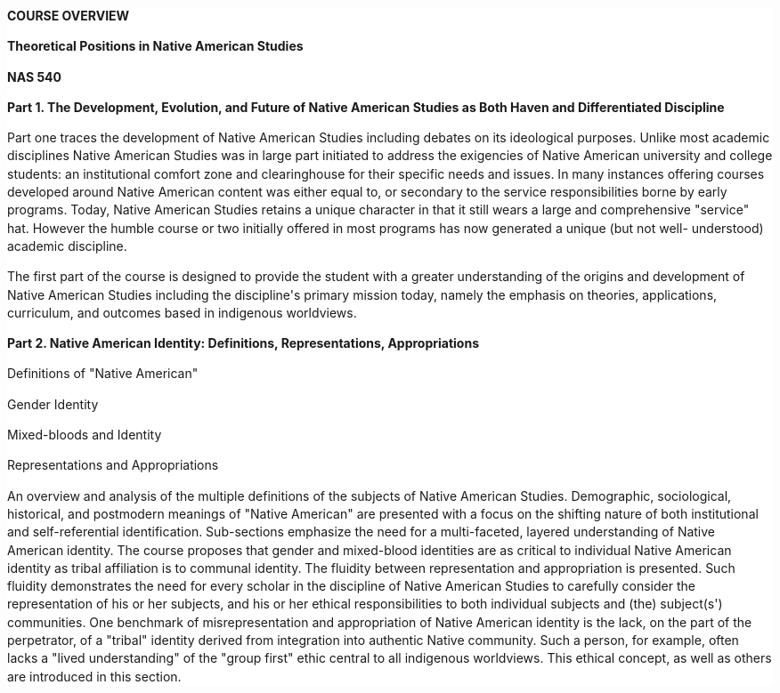   
  
  
  
  
  
  

**COURSE OVERVIEW**

**Theoretical Positions in Native American Studies**

**NAS 540**

  

**Part 1. The Development, Evolution, and Future of Native American Studies as
Both Haven and Differentiated Discipline**

Part one traces the development of Native American Studies including debates
on its ideological purposes. Unlike most academic disciplines Native American
Studies was in large part initiated to address the exigencies of Native
American university and college students: an institutional comfort zone and
clearinghouse for their specific needs and issues. In many instances offering
courses developed around Native American content was either equal to, or
secondary to the service responsibilities borne by early programs. Today,
Native American Studies retains a unique character in that it still wears a
large and comprehensive "service" hat. However the humble course or two
initially offered in most programs has now generated a unique (but not well-
understood) academic discipline.

The first part of the course is designed to provide the student with a greater
understanding of the origins and development of Native American Studies
including the discipline's primary mission today, namely the emphasis on
theories, applications, curriculum, and outcomes based in indigenous
worldviews.  


**Part 2. Native American Identity: Definitions, Representations,
Appropriations**

Definitions of "Native American"

Gender Identity

Mixed-bloods and Identity

Representations and Appropriations  


An overview and analysis of the multiple definitions of the subjects of Native
American Studies. Demographic, sociological, historical, and postmodern
meanings of "Native American" are presented with a focus on the shifting
nature of both institutional and self-referential identification. Sub-sections
emphasize the need for a multi-faceted, layered understanding of Native
American identity. The course proposes that gender and mixed-blood identities
are as critical to individual Native American identity as tribal affiliation
is to communal identity. The fluidity between representation and appropriation
is presented. Such fluidity demonstrates the need for every scholar in the
discipline of Native American Studies to carefully consider the representation
of his or her subjects, and his or her ethical responsibilities to both
individual subjects and (the) subject(s') communities. One benchmark of
misrepresentation and appropriation of Native American identity is the lack,
on the part of the perpetrator, of a "tribal" identity derived from
integration into authentic Native community. Such a person, for example, often
lacks a "lived understanding" of the "group first" ethic central to all
indigenous worldviews. This ethical concept, as well as others are introduced
in this section.
